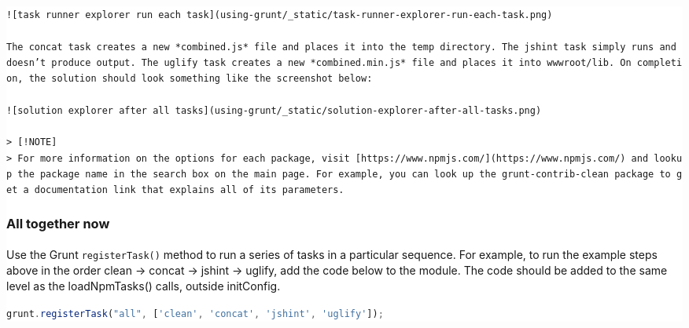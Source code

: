     ![task runner explorer run each task](using-grunt/_static/task-runner-explorer-run-each-task.png)
    
    The concat task creates a new *combined.js* file and places it into the temp directory. The jshint task simply runs and doesn’t produce output. The uglify task creates a new *combined.min.js* file and places it into wwwroot/lib. On completion, the solution should look something like the screenshot below:
    
    ![solution explorer after all tasks](using-grunt/_static/solution-explorer-after-all-tasks.png)
    
    > [!NOTE]
    > For more information on the options for each package, visit [https://www.npmjs.com/](https://www.npmjs.com/) and lookup the package name in the search box on the main page. For example, you can look up the grunt-contrib-clean package to get a documentation link that explains all of its parameters.

### All together now

Use the Grunt `registerTask()` method to run a series of tasks in a particular sequence. For example, to run the example steps above in the order clean -> concat -> jshint -> uglify, add the code below to the module. The code should be added to the same level as the loadNpmTasks() calls, outside initConfig.

```javascript
grunt.registerTask("all", ['clean', 'concat', 'jshint', 'uglify']);
```
